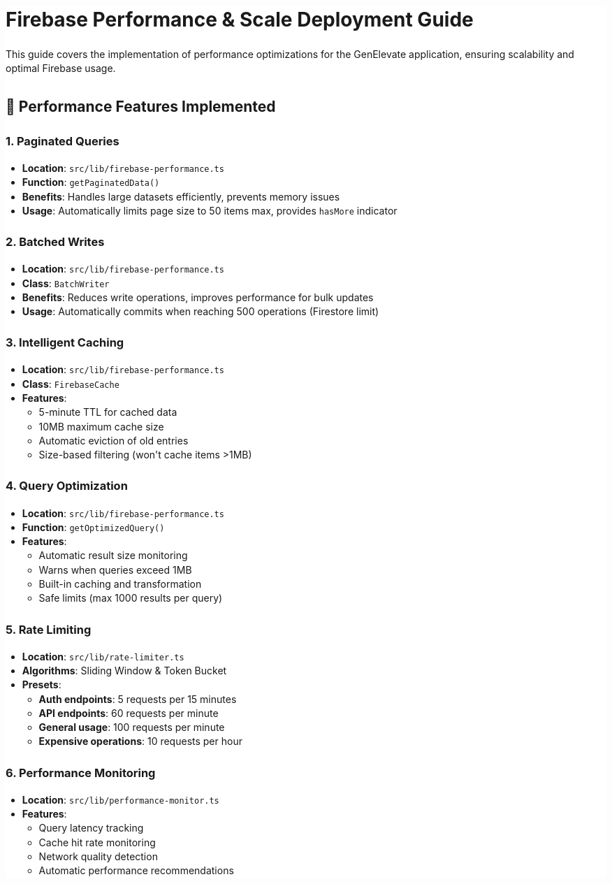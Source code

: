 # Firebase Performance & Scale Deployment Guide

This guide covers the implementation of performance optimizations for the GenElevate application, ensuring scalability and optimal Firebase usage.

## 🚀 Performance Features Implemented

### 1. Paginated Queries
- **Location**: `src/lib/firebase-performance.ts`
- **Function**: `getPaginatedData()`
- **Benefits**: Handles large datasets efficiently, prevents memory issues
- **Usage**: Automatically limits page size to 50 items max, provides `hasMore` indicator

### 2. Batched Writes
- **Location**: `src/lib/firebase-performance.ts`
- **Class**: `BatchWriter`
- **Benefits**: Reduces write operations, improves performance for bulk updates
- **Usage**: Automatically commits when reaching 500 operations (Firestore limit)

### 3. Intelligent Caching
- **Location**: `src/lib/firebase-performance.ts`
- **Class**: `FirebaseCache`
- **Features**:
  - 5-minute TTL for cached data
  - 10MB maximum cache size
  - Automatic eviction of old entries
  - Size-based filtering (won't cache items >1MB)

### 4. Query Optimization
- **Location**: `src/lib/firebase-performance.ts`
- **Function**: `getOptimizedQuery()`
- **Features**:
  - Automatic result size monitoring
  - Warns when queries exceed 1MB
  - Built-in caching and transformation
  - Safe limits (max 1000 results per query)

### 5. Rate Limiting
- **Location**: `src/lib/rate-limiter.ts`
- **Algorithms**: Sliding Window & Token Bucket
- **Presets**:
  - **Auth endpoints**: 5 requests per 15 minutes
  - **API endpoints**: 60 requests per minute
  - **General usage**: 100 requests per minute
  - **Expensive operations**: 10 requests per hour

### 6. Performance Monitoring
- **Location**: `src/lib/performance-monitor.ts`
- **Features**:
  - Query latency tracking
  - Cache hit rate monitoring
  - Network quality detection
  - Automatic performance recommendations
